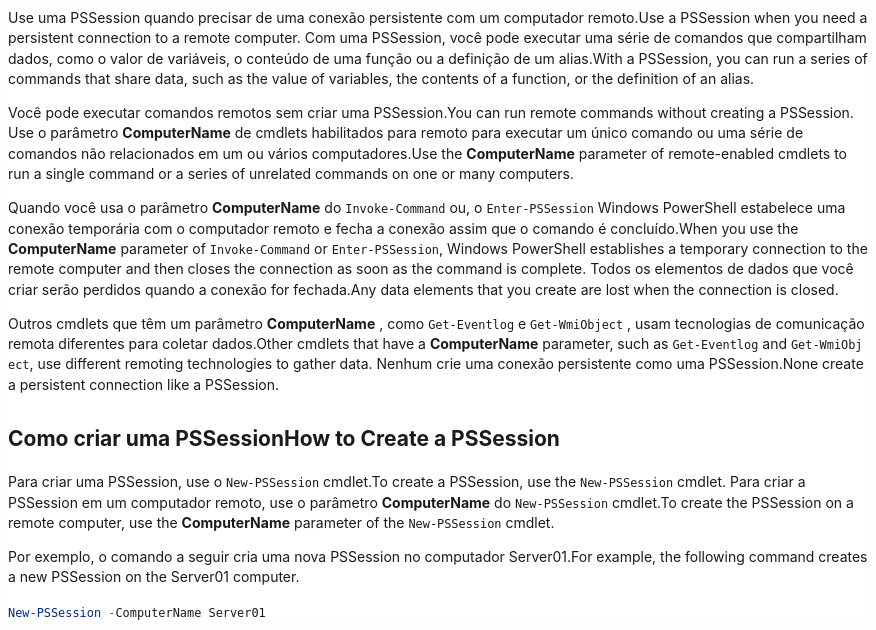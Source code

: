 <span data-ttu-id="2c3fc-140">Use uma PSSession quando precisar de uma conexão persistente com um computador remoto.</span><span class="sxs-lookup"><span data-stu-id="2c3fc-140">Use a PSSession when you need a persistent connection to a remote computer.</span></span>
<span data-ttu-id="2c3fc-141">Com uma PSSession, você pode executar uma série de comandos que compartilham dados, como o valor de variáveis, o conteúdo de uma função ou a definição de um alias.</span><span class="sxs-lookup"><span data-stu-id="2c3fc-141">With a PSSession, you can run a series of commands that share data, such as the value of variables, the contents of a function, or the definition of an alias.</span></span>

<span data-ttu-id="2c3fc-142">Você pode executar comandos remotos sem criar uma PSSession.</span><span class="sxs-lookup"><span data-stu-id="2c3fc-142">You can run remote commands without creating a PSSession.</span></span> <span data-ttu-id="2c3fc-143">Use o parâmetro **ComputerName** de cmdlets habilitados para remoto para executar um único comando ou uma série de comandos não relacionados em um ou vários computadores.</span><span class="sxs-lookup"><span data-stu-id="2c3fc-143">Use the **ComputerName** parameter of remote-enabled cmdlets to run a single command or a series of unrelated commands on one or many computers.</span></span>

<span data-ttu-id="2c3fc-144">Quando você usa o parâmetro **ComputerName** do `Invoke-Command` ou, o `Enter-PSSession` Windows PowerShell estabelece uma conexão temporária com o computador remoto e fecha a conexão assim que o comando é concluído.</span><span class="sxs-lookup"><span data-stu-id="2c3fc-144">When you use the **ComputerName** parameter of `Invoke-Command` or `Enter-PSSession`, Windows PowerShell establishes a temporary connection to the remote computer and then closes the connection as soon as the command is complete.</span></span> <span data-ttu-id="2c3fc-145">Todos os elementos de dados que você criar serão perdidos quando a conexão for fechada.</span><span class="sxs-lookup"><span data-stu-id="2c3fc-145">Any data elements that you create are lost when the connection is closed.</span></span>

<span data-ttu-id="2c3fc-146">Outros cmdlets que têm um parâmetro **ComputerName** , como `Get-Eventlog` e `Get-WmiObject` , usam tecnologias de comunicação remota diferentes para coletar dados.</span><span class="sxs-lookup"><span data-stu-id="2c3fc-146">Other cmdlets that have a **ComputerName** parameter, such as `Get-Eventlog` and `Get-WmiObject`, use different remoting technologies to gather data.</span></span> <span data-ttu-id="2c3fc-147">Nenhum crie uma conexão persistente como uma PSSession.</span><span class="sxs-lookup"><span data-stu-id="2c3fc-147">None create a persistent connection like a PSSession.</span></span>

## <a name="how-to-create-a-pssession"></a><span data-ttu-id="2c3fc-148">Como criar uma PSSession</span><span class="sxs-lookup"><span data-stu-id="2c3fc-148">How to Create a PSSession</span></span>

<span data-ttu-id="2c3fc-149">Para criar uma PSSession, use o `New-PSSession` cmdlet.</span><span class="sxs-lookup"><span data-stu-id="2c3fc-149">To create a PSSession, use the `New-PSSession` cmdlet.</span></span> <span data-ttu-id="2c3fc-150">Para criar a PSSession em um computador remoto, use o parâmetro **ComputerName** do `New-PSSession` cmdlet.</span><span class="sxs-lookup"><span data-stu-id="2c3fc-150">To create the PSSession on a remote computer, use the **ComputerName** parameter of the `New-PSSession` cmdlet.</span></span>

<span data-ttu-id="2c3fc-151">Por exemplo, o comando a seguir cria uma nova PSSession no computador Server01.</span><span class="sxs-lookup"><span data-stu-id="2c3fc-151">For example, the following command creates a new PSSession on the Server01 computer.</span></span>

```powershell
New-PSSession -ComputerName Server01
```
